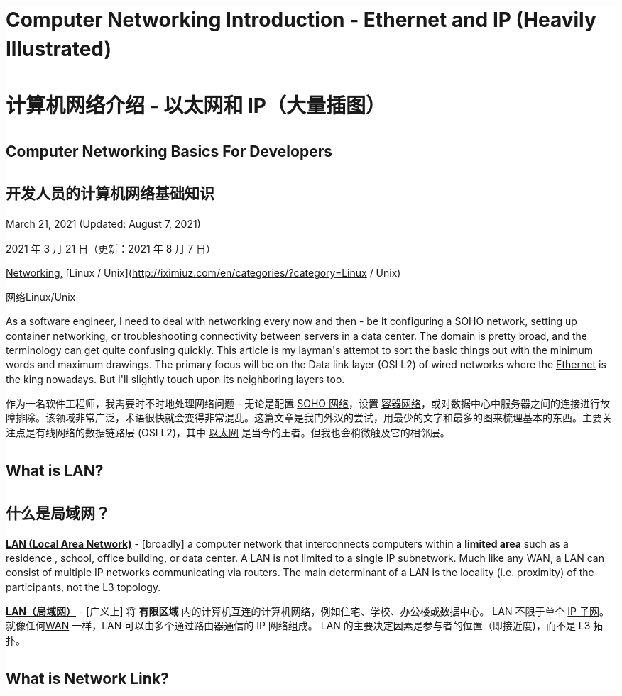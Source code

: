 # Computer Networking Introduction - Ethernet and IP (Heavily Illustrated)

# 计算机网络介绍 - 以太网和 IP（大量插图）

## Computer Networking Basics For Developers

## 开发人员的计算机网络基础知识

March 21, 2021 (Updated: August 7, 2021)

2021 年 3 月 21 日（更新：2021 年 8 月 7 日）

[Networking,](http://iximiuz.com/en/categories/?category=Networking) [Linux / Unix](http://iximiuz.com/en/categories/?category=Linux / Unix)

[网络](http://iximiuz.com/en/categories/?category=Networking)[Linux/Unix](http://iximiuz.com/en/categories/?category=Linux/Unix)

As a software engineer, I need to deal with networking every now and then - be it configuring a [SOHO network](https://en.wikipedia.org/wiki/Small_office/home_office), setting up [container networking](http://iximiuz.com/en/posts/container-networking-is-simple/), or troubleshooting connectivity between servers in a data center. The domain is pretty broad, and the terminology can get quite confusing quickly. This article is my layman's attempt to sort the basic things out with the minimum words and maximum drawings. The primary focus will be on the Data link layer (OSI L2) of wired networks where the [Ethernet](https://en.wikipedia.org/wiki/Ethernet) is the king nowadays. But I'll slightly touch upon its neighboring layers too.

作为一名软件工程师，我需要时不时地处理网络问题 - 无论是配置 [SOHO 网络](https://en.wikipedia.org/wiki/Small_office/home_office)，设置 [容器网络](http://iximiuz.com/en/posts/container-networking-is-simple/)，或对数据中心中服务器之间的连接进行故障排除。该领域非常广泛，术语很快就会变得非常混乱。这篇文章是我门外汉的尝试，用最少的文字和最多的图来梳理基本的东西。主要关注点是有线网络的数据链路层 (OSI L2)，其中 [以太网](https://en.wikipedia.org/wiki/Ethernet) 是当今的王者。但我也会稍微触及它的相邻层。

## What is LAN?

## 什么是局域网？

[**LAN (Local Area Network)**](https://en.wikipedia.org/wiki/Local_area_network) \- [broadly] a computer network that interconnects computers within a **limited area** such as a residence , school, office building, or data center. A LAN is not limited to a single [IP subnetwork](http://iximiuz.com#L3-segment). Much like any [WAN](https://en.wikipedia.org/wiki/Wide_area_network), a LAN can consist of multiple IP networks communicating via routers. The main determinant of a LAN is the locality (i.e. proximity) of the participants, not the L3 topology.

[**LAN（局域网）**](https://en.wikipedia.org/wiki/Local_area_network) \- [广义上] 将 **有限区域** 内的计算机互连的计算机网络，例如住宅、学校、办公楼或数据中心。 LAN 不限于单个 [IP 子网](http://iximiuz.com#L3-segment)。就像任何[WAN](https://en.wikipedia.org/wiki/Wide_area_network) 一样，LAN 可以由多个通过路由器通信的 IP 网络组成。 LAN 的主要决定因素是参与者的位置（即接近度)，而不是 L3 拓扑。

## What is Network Link?
